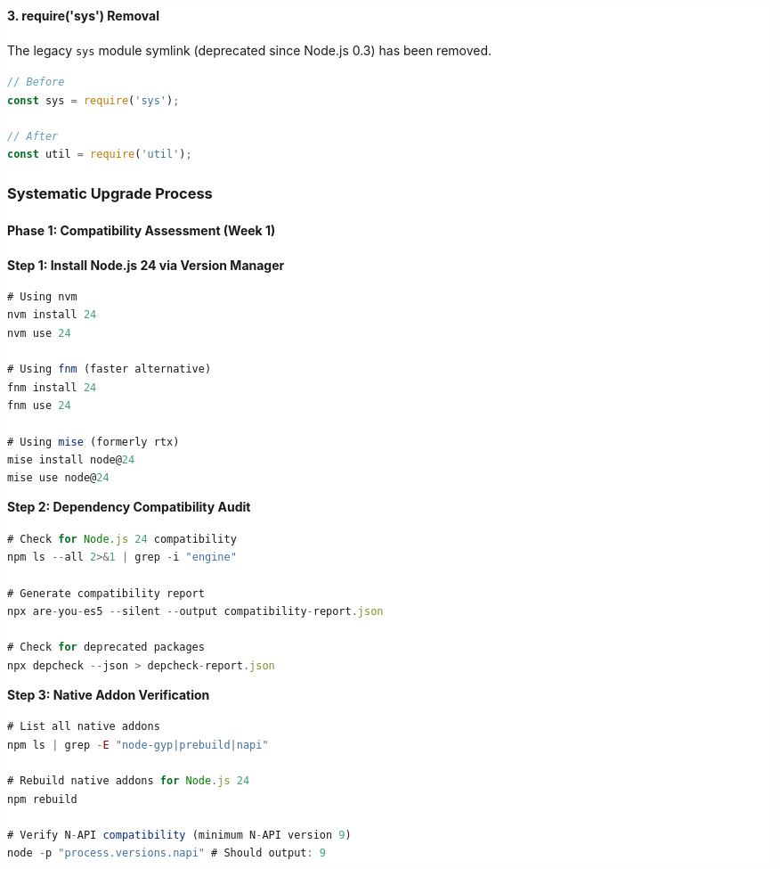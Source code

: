 #### 3. require('sys') Removal

The legacy `sys` module symlink (deprecated since Node.js 0.3) has been removed.

```javascript
// Before
const sys = require('sys');

// After
const util = require('util');
```

### Systematic Upgrade Process

#### Phase 1: Compatibility Assessment (Week 1)

**Step 1: Install Node.js 24 via Version Manager**

```javascript
# Using nvm
nvm install 24
nvm use 24

# Using fnm (faster alternative)
fnm install 24
fnm use 24

# Using mise (formerly rtx)
mise install node@24
mise use node@24
```

**Step 2: Dependency Compatibility Audit**

```javascript
# Check for Node.js 24 compatibility
npm ls --all 2>&1 | grep -i "engine"

# Generate compatibility report
npx are-you-es5 --silent --output compatibility-report.json

# Check for deprecated packages
npx depcheck --json > depcheck-report.json
```

**Step 3: Native Addon Verification**

```javascript
# List all native addons
npm ls | grep -E "node-gyp|prebuild|napi"

# Rebuild native addons for Node.js 24
npm rebuild

# Verify N-API compatibility (minimum N-API version 9)
node -p "process.versions.napi" # Should output: 9
```
